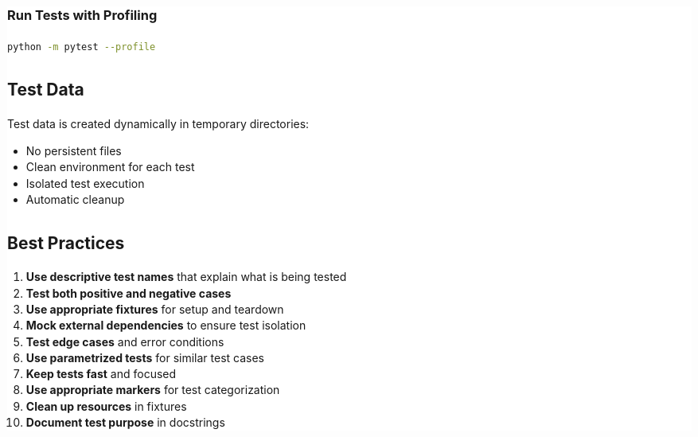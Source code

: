 ### Run Tests with Profiling

```bash
python -m pytest --profile
```

## Test Data

Test data is created dynamically in temporary directories:

- No persistent files
- Clean environment for each test
- Isolated test execution
- Automatic cleanup

## Best Practices

1. **Use descriptive test names** that explain what is being tested
2. **Test both positive and negative cases**
3. **Use appropriate fixtures** for setup and teardown
4. **Mock external dependencies** to ensure test isolation
5. **Test edge cases** and error conditions
6. **Use parametrized tests** for similar test cases
7. **Keep tests fast** and focused
8. **Use appropriate markers** for test categorization
9. **Clean up resources** in fixtures
10. **Document test purpose** in docstrings

